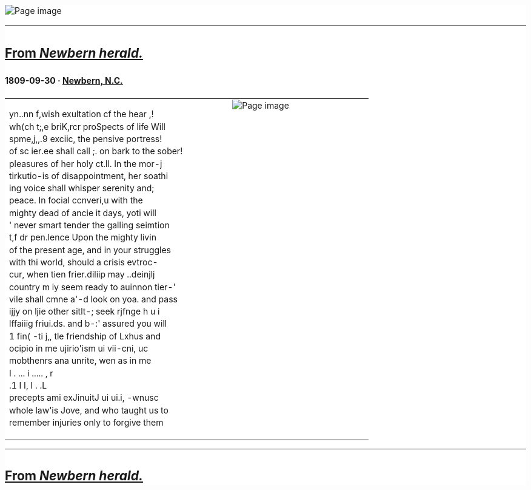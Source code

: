 <img alt="Page image" src="https://tile.loc.gov/image-services/iiif/service:ndnp:vi:batch_vi_loons_ver01:data:sn84024736:00414183839:1809091201:0150/pct:23.785962983324172,7.7954319761668325,17.89139331745159,26.394405825885467/!600,600/0/default.jpg"/>
</td>
</tr></table>

---

## [From _Newbern herald._](https://newspapers.digitalnc.org/lccn/sn85042028/1809-09-30/ed-1/seq-4/)

#### 1809-09-30 &middot; [Newbern, N.C.](http://dbpedia.org/resource/New_Bern%2C_North_Carolina)

<table style="width: 100%;"><tr><td style="width: 50%">

  
yn..nn f,wish exultation cf the hear ,!  
wh(ch t;,e briK,rcr proSpects of life Will  
spme,j,,.9 exciic, the pensive portress!  
of sc ier.ee shall call ;. on bark to the sober!  
pleasures of her holy ct.ll. In the mor-j  
tirkutio-is of disappointment, her soathi  
ing voice shall whisper serenity and;  
peace. In focial ccnveri,u with the  
mighty dead of ancie it days, yoti will  
&#x27; never smart tender the galling seimtion  
t,f dr pen.lence Upon the mighty livin  
of the present age, and in your struggles  
with thi world, should a crisis evtroc-  
cur, when tien frier.diliip may ..deinjlj  
country m iy seem ready to auinnon tier-&#x27;  
vile shall cmne a&#x27;-d look on yoa. and pass  
ijjy on ljie other sitlt-; seek rjfnge h u i  
lffaiiig friui.ds. and b-:&#x27; assured you will  
1 fin( -ti j,, tle friendship of Lxhus and  
ocipio in me ujirio&#x27;ism ui vii-cni, uc  
mobthenrs ana unrite, wen as in me  
I . ... i ..... , r  
.1 I I, I . .L  
precepts ami exJinuitJ ui ui.i, -wnusc  
whole law&#x27;is Jove, and who taught us to  
remember injuries only to forgive them
</td><td style="width: 50%; max-height: 75%; margin: auto; display: block;">
<img alt="Page image" src="https://newspapers.digitalnc.org/images/iiif/batch_ncu_TRNewBernWA2n_ver01%2Fdata%2F1809093001%2F0201.jp2/pct:31.4773980154355,45.24062278839349,20.341786108048513,20.45293701344657/!600,600/0/default.jpg"/>
</td>
</tr></table>

---

## [From _Newbern herald._](https://newspapers.digitalnc.org/lccn/sn85042028/1809-09-30/ed-1/seq-4/)
